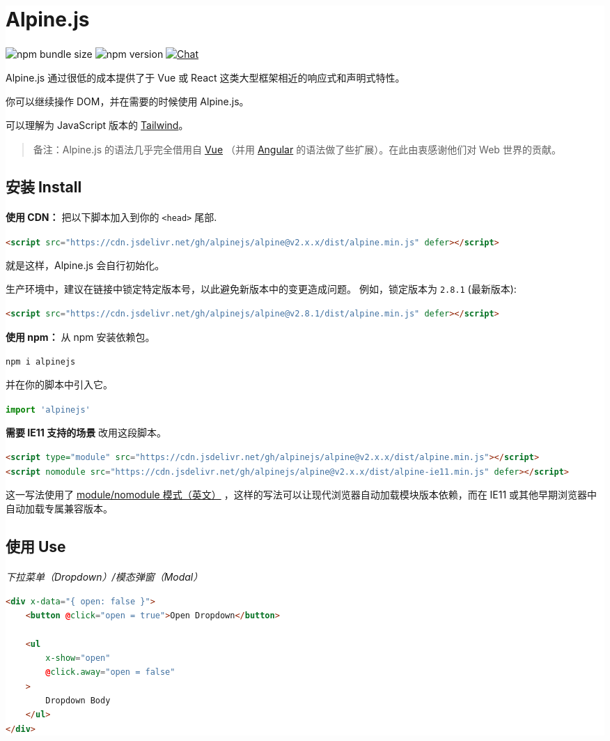 # Alpine.js

![npm bundle size](https://img.shields.io/bundlephobia/minzip/alpinejs)
![npm version](https://img.shields.io/npm/v/alpinejs)
[![Chat](https://img.shields.io/badge/chat-on%20discord-7289da.svg?sanitize=true)](https://alpinejs.codewithhugo.com/chat/)

Alpine.js 通过很低的成本提供了于 Vue 或 React 这类大型框架相近的响应式和声明式特性。

你可以继续操作 DOM，并在需要的时候使用 Alpine.js。

可以理解为 JavaScript 版本的 [Tailwind](https://tailwindcss.com/)。

> 备注：Alpine.js 的语法几乎完全借用自 [Vue](https://vuejs.org/) （并用 [Angular](https://angularjs.org/) 的语法做了些扩展）。在此由衷感谢他们对 Web 世界的贡献。

## 安装 Install

**使用 CDN：** 把以下脚本加入到你的 `<head>` 尾部.
```html
<script src="https://cdn.jsdelivr.net/gh/alpinejs/alpine@v2.x.x/dist/alpine.min.js" defer></script>
```

就是这样，Alpine.js 会自行初始化。

生产环境中，建议在链接中锁定特定版本号，以此避免新版本中的变更造成问题。
例如，锁定版本为 `2.8.1` (最新版本):
```html
<script src="https://cdn.jsdelivr.net/gh/alpinejs/alpine@v2.8.1/dist/alpine.min.js" defer></script>
```

**使用 npm：** 从 npm 安装依赖包。
```js
npm i alpinejs
```

并在你的脚本中引入它。
```js
import 'alpinejs'
```

**需要 IE11 支持的场景** 改用这段脚本。
```html
<script type="module" src="https://cdn.jsdelivr.net/gh/alpinejs/alpine@v2.x.x/dist/alpine.min.js"></script>
<script nomodule src="https://cdn.jsdelivr.net/gh/alpinejs/alpine@v2.x.x/dist/alpine-ie11.min.js" defer></script>
```

这一写法使用了 [module/nomodule 模式（英文）](https://philipwalton.com/articles/deploying-es2015-code-in-production-today/) ，这样的写法可以让现代浏览器自动加载模块版本依赖，而在 IE11 或其他早期浏览器中自动加载专属兼容版本。

## 使用 Use

*下拉菜单（Dropdown）/模态弹窗（Modal）*
```html
<div x-data="{ open: false }">
    <button @click="open = true">Open Dropdown</button>

    <ul
        x-show="open"
        @click.away="open = false"
    >
        Dropdown Body
    </ul>
</div>
```
